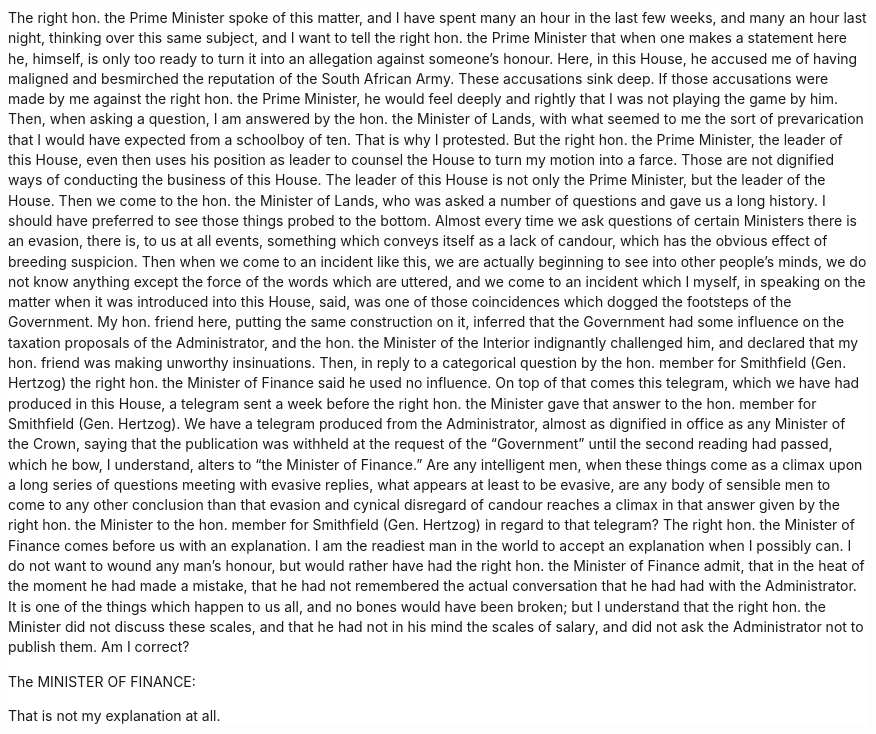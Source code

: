 <p>The right hon. the Prime Minister spoke of this matter, and I have spent many an hour in the last few weeks, and many an hour last night, thinking over this same subject, and I want to tell the right hon. the Prime Minister that when one makes a statement here he, himself, is only too ready to turn it into an allegation against someone&#x2019;s honour. Here, in this House, he accused me of having maligned and besmirched the reputation of the South African Army. These accusations sink deep. If those accusations were made by me against the right hon. the Prime Minister, he would feel deeply and rightly that I was not playing the game by him. Then, when asking a question, I am answered by the hon. the Minister of Lands, with what seemed to me the sort of prevarication that I would have expected from a schoolboy of ten. That is why I protested. But the right hon. the Prime Minister, the leader of this House, even then uses his position as leader to counsel the House to turn my motion into a farce. Those are not dignified ways of conducting the business of this House. The leader of this House is not only the Prime Minister, but the leader of the House. Then we come to the hon. the Minister of Lands, who was asked a number of questions and gave us a long history. I should have preferred to see those things probed to the bottom. Almost every time we ask questions of certain Ministers there is an evasion, there is, to us at all events, something which conveys itself as a lack of candour, which has the obvious effect of breeding suspicion. Then when we come to an incident like this, we are actually beginning to see into other people&#x2019;s minds, we do not know anything except the force of the words which are uttered, and we come to an incident which I myself, in <span class="col_982" refersTo="page_1066"/>speaking on the matter when it was introduced into this House, said, was one of those coincidences which dogged the footsteps of the Government. My hon. friend here, putting the same construction on it, inferred that the Government had some influence on the taxation proposals of the Administrator, and the hon. the Minister of the Interior indignantly challenged him, and declared that my hon. friend was making unworthy insinuations. Then, in reply to a categorical question by the hon. member for Smithfield (Gen. Hertzog) the right hon. the Minister of Finance said he used no influence. On top of that comes this telegram, which we have had produced in this House, a telegram sent a week before the right hon. the Minister gave that answer to the hon. member for Smithfield (Gen. Hertzog). We have a telegram produced from the Administrator, almost as dignified in office as any Minister of the Crown, saying that the publication was withheld at the request of the &#x201C;Government&#x201D; until the second reading had passed, which he bow, I understand, alters to &#x201C;the Minister of Finance.&#x201D; Are any intelligent men, when these things come as a climax upon a long series of questions meeting with evasive replies, what appears at least to be evasive, are any body of sensible men to come to any other conclusion than that evasion and cynical disregard of candour reaches a climax in that answer given by the right hon. the Minister to the hon. member for Smithfield (Gen. Hertzog) in regard to that telegram? The right hon. the Minister of Finance comes before us with an explanation. I am the readiest man in the world to accept an explanation when I possibly can. I do not want to wound any man&#x2019;s honour, but would rather have had the right hon. the Minister of Finance admit, that in the heat of the moment he had made a mistake, that he had not remembered the actual conversation that he had had with the Administrator. It is one of the things which happen to us all, and no bones would have been broken; but I understand that the right hon. the Minister did not discuss these scales, and that he had not in his mind the scales of salary, and did not ask the Administrator not to publish them. Am I correct?</p>

</speech>

<speech by="#minister_of_finance">

<from>The <person refersTo="hansard_za">MINISTER OF FINANCE</person>:</from>

<p>That is not my explanation at all.</p>

</speech>

<speech by="#creswell">
